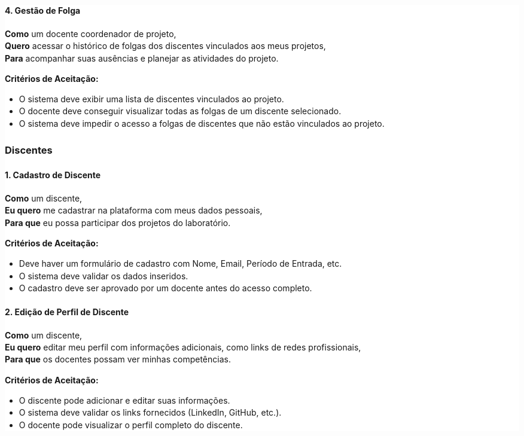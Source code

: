 #### **4. Gestão de Folga**

**Como** um docente coordenador de projeto,  
**Quero** acessar o histórico de folgas dos discentes vinculados aos meus projetos,  
**Para** acompanhar suas ausências e planejar as atividades do projeto.

**Critérios de Aceitação:**

- O sistema deve exibir uma lista de discentes vinculados ao projeto.
- O docente deve conseguir visualizar todas as folgas de um discente selecionado.
- O sistema deve impedir o acesso a folgas de discentes que não estão vinculados ao projeto.

### **Discentes**

#### **1. Cadastro de Discente**

**Como** um discente,  
**Eu quero** me cadastrar na plataforma com meus dados pessoais,  
**Para que** eu possa participar dos projetos do laboratório.

**Critérios de Aceitação:**

- Deve haver um formulário de cadastro com Nome, Email, Período de Entrada, etc.
- O sistema deve validar os dados inseridos.
- O cadastro deve ser aprovado por um docente antes do acesso completo.

#### **2. Edição de Perfil de Discente**

**Como** um discente,  
**Eu quero** editar meu perfil com informações adicionais, como links de redes profissionais,  
**Para que** os docentes possam ver minhas competências.

**Critérios de Aceitação:**

- O discente pode adicionar e editar suas informações.
- O sistema deve validar os links fornecidos (LinkedIn, GitHub, etc.).
- O docente pode visualizar o perfil completo do discente.
